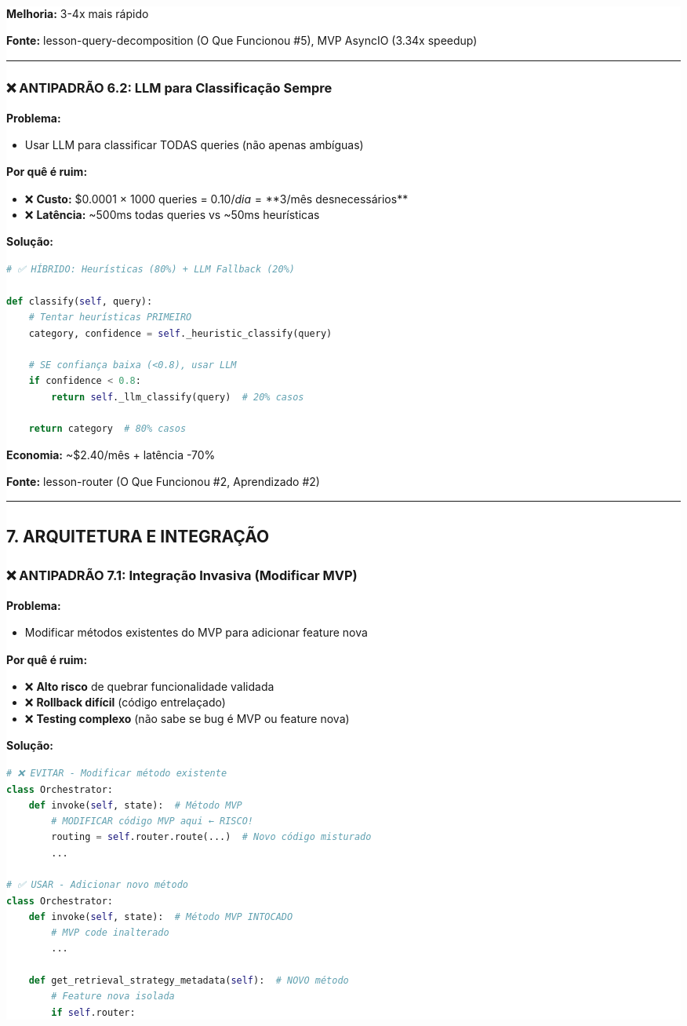 **Melhoria:** 3-4x mais rápido

**Fonte:** lesson-query-decomposition (O Que Funcionou #5), MVP AsyncIO (3.34x speedup)

---

### ❌ ANTIPADRÃO 6.2: LLM para Classificação Sempre

**Problema:**
- Usar LLM para classificar TODAS queries (não apenas ambíguas)

**Por quê é ruim:**
- ❌ **Custo:** $0.0001 × 1000 queries = $0.10/dia = **$3/mês desnecessários**
- ❌ **Latência:** ~500ms todas queries vs ~50ms heurísticas

**Solução:**

```python
# ✅ HÍBRIDO: Heurísticas (80%) + LLM Fallback (20%)

def classify(self, query):
    # Tentar heurísticas PRIMEIRO
    category, confidence = self._heuristic_classify(query)
    
    # SE confiança baixa (<0.8), usar LLM
    if confidence < 0.8:
        return self._llm_classify(query)  # 20% casos
    
    return category  # 80% casos
```

**Economia:** ~$2.40/mês + latência -70%

**Fonte:** lesson-router (O Que Funcionou #2, Aprendizado #2)

---

## 7. ARQUITETURA E INTEGRAÇÃO

### ❌ ANTIPADRÃO 7.1: Integração Invasiva (Modificar MVP)

**Problema:**
- Modificar métodos existentes do MVP para adicionar feature nova

**Por quê é ruim:**
- ❌ **Alto risco** de quebrar funcionalidade validada
- ❌ **Rollback difícil** (código entrelaçado)
- ❌ **Testing complexo** (não sabe se bug é MVP ou feature nova)

**Solução:**

```python
# ❌ EVITAR - Modificar método existente
class Orchestrator:
    def invoke(self, state):  # Método MVP
        # MODIFICAR código MVP aqui ← RISCO!
        routing = self.router.route(...)  # Novo código misturado
        ...

# ✅ USAR - Adicionar novo método
class Orchestrator:
    def invoke(self, state):  # Método MVP INTOCADO
        # MVP code inalterado
        ...
    
    def get_retrieval_strategy_metadata(self):  # NOVO método
        # Feature nova isolada
        if self.router:
```